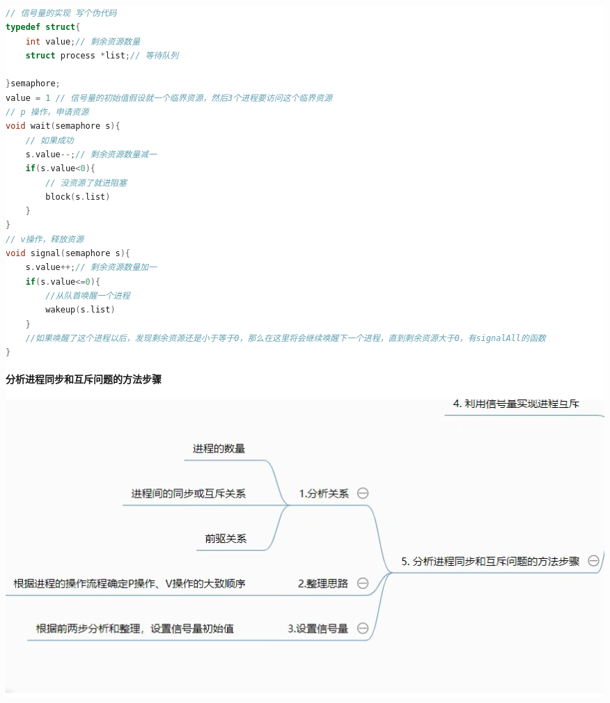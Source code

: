 ```C++ 
// 信号量的实现 写个伪代码
typedef struct{
    int value;// 剩余资源数量
    struct process *list;// 等待队列

}semaphore;
value = 1 // 信号量的初始值假设就一个临界资源，然后3个进程要访问这个临界资源
// p 操作，申请资源
void wait(semaphore s){
    // 如果成功
    s.value--;// 剩余资源数量减一
    if(s.value<0){
        // 没资源了就进阻塞
        block(s.list)
    }
}
// v操作，释放资源
void signal(semaphore s){
    s.value++;// 剩余资源数量加一
    if(s.value<=0){
        //从队首唤醒一个进程
        wakeup(s.list)
    }
    //如果唤醒了这个进程以后，发现剩余资源还是小于等于0，那么在这里将会继续唤醒下一个进程，直到剩余资源大于0，有signalAll的函数
}


```

#### 分析进程同步和互斥问题的方法步骤

![](images/20231225221847.png)
